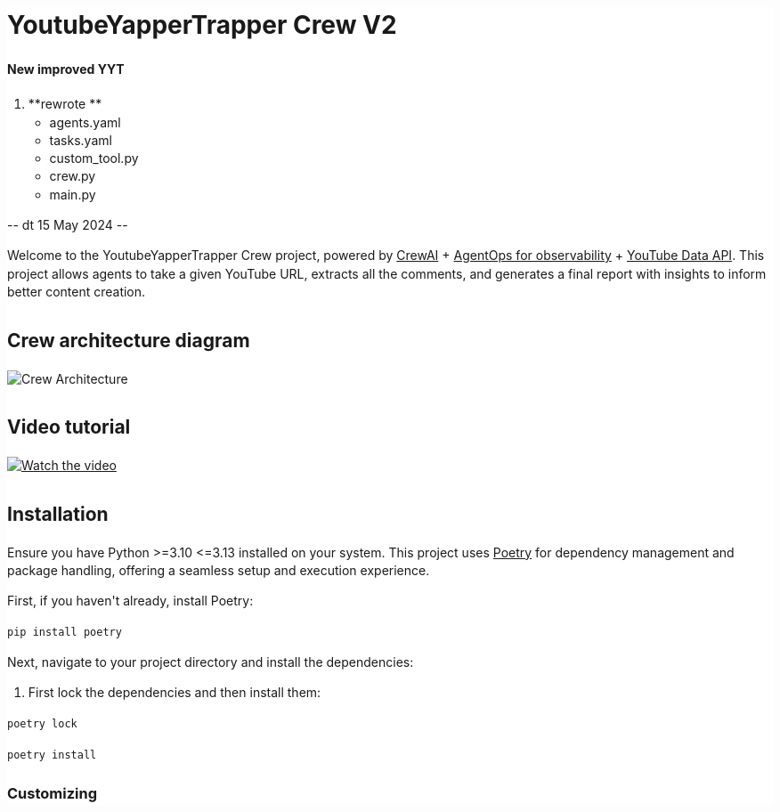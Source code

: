 # YoutubeYapperTrapper Crew V2

#### New improved YYT
1. **rewrote **
    - agents.yaml
    - tasks.yaml
    - custom_tool.py
    - crew.py
    - main.py

-- dt 15 May 2024 --

Welcome to the YoutubeYapperTrapper Crew project, powered by [CrewAI](https://crewai.com) + [AgentOps for observability](https://www.agentops.ai/) + [YouTube Data API](https://developers.google.com/youtube/v3/docs/comments/list). This project allows agents to take a given YouTube URL, extracts all the comments, and generates a final report with insights to inform better content creation.

## Crew architecture diagram

![Crew Architecture](crew_flowchart.png)

## Video tutorial

<a href="https://youtu.be/SFXlvPo-CEs">
  <img src="https://img.youtube.com/vi/SFXlvPo-CEs/hqdefault.jpg" alt="Watch the video" width="100%">
</a>

## Installation

Ensure you have Python >=3.10 <=3.13 installed on your system. This project uses [Poetry](https://python-poetry.org/) for dependency management and package handling, offering a seamless setup and execution experience.

First, if you haven't already, install Poetry:

```bash
pip install poetry
```

Next, navigate to your project directory and install the dependencies:

1. First lock the dependencies and then install them:

```bash
poetry lock
```

```bash
poetry install
```

### Customizing
